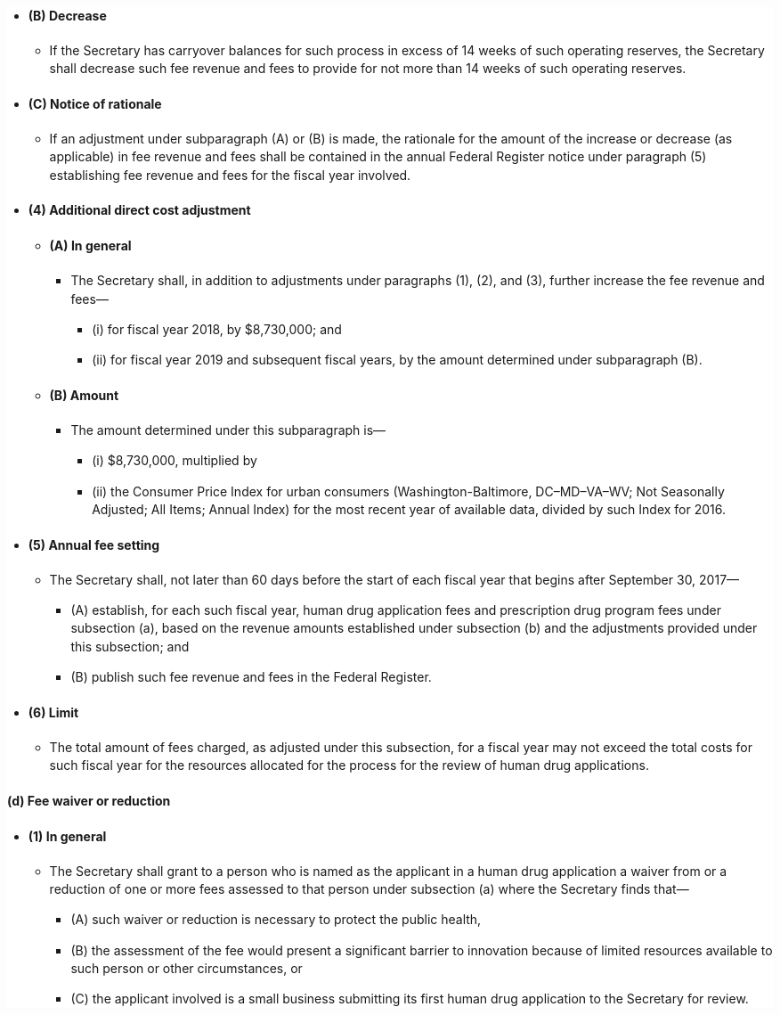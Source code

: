   * #### (B) Decrease
    * If the Secretary has carryover balances for such process in excess of 14 weeks of such operating reserves, the Secretary shall decrease such fee revenue and fees to provide for not more than 14 weeks of such operating reserves.

  * #### (C) Notice of rationale
    * If an adjustment under subparagraph (A) or (B) is made, the rationale for the amount of the increase or decrease (as applicable) in fee revenue and fees shall be contained in the annual Federal Register notice under paragraph (5) establishing fee revenue and fees for the fiscal year involved.

* #### (4) Additional direct cost adjustment
  * #### (A) In general
    * The Secretary shall, in addition to adjustments under paragraphs (1), (2), and (3), further increase the fee revenue and fees—

      * (i) for fiscal year 2018, by $8,730,000; and

      * (ii) for fiscal year 2019 and subsequent fiscal years, by the amount determined under subparagraph (B).

  * #### (B) Amount
    * The amount determined under this subparagraph is—

      * (i) $8,730,000, multiplied by

      * (ii) the Consumer Price Index for urban consumers (Washington-Baltimore, DC–MD–VA–WV; Not Seasonally Adjusted; All Items; Annual Index) for the most recent year of available data, divided by such Index for 2016.

* #### (5) Annual fee setting
  * The Secretary shall, not later than 60 days before the start of each fiscal year that begins after September 30, 2017—

    * (A) establish, for each such fiscal year, human drug application fees and prescription drug program fees under subsection (a), based on the revenue amounts established under subsection (b) and the adjustments provided under this subsection; and

    * (B) publish such fee revenue and fees in the Federal Register.

* #### (6) Limit
  * The total amount of fees charged, as adjusted under this subsection, for a fiscal year may not exceed the total costs for such fiscal year for the resources allocated for the process for the review of human drug applications.

#### (d) Fee waiver or reduction
* #### (1) In general
  * The Secretary shall grant to a person who is named as the applicant in a human drug application a waiver from or a reduction of one or more fees assessed to that person under subsection (a) where the Secretary finds that—

    * (A) such waiver or reduction is necessary to protect the public health,

    * (B) the assessment of the fee would present a significant barrier to innovation because of limited resources available to such person or other circumstances, or

    * (C) the applicant involved is a small business submitting its first human drug application to the Secretary for review.
